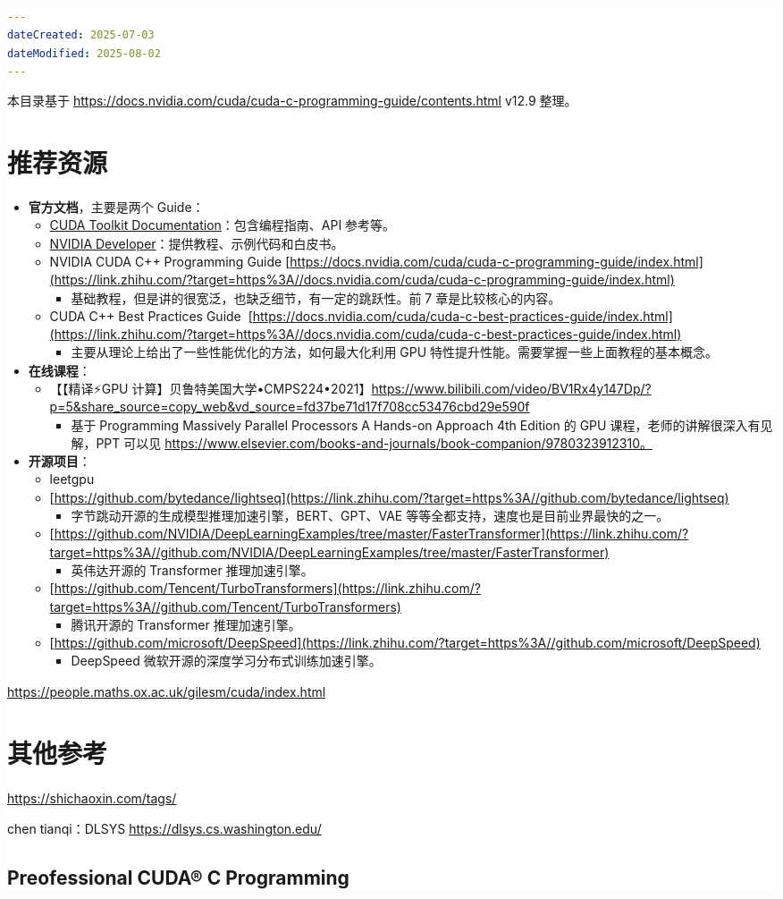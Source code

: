 ```yaml
---
dateCreated: 2025-07-03
dateModified: 2025-08-02
---
```


本目录基于 https://docs.nvidia.com/cuda/cuda-c-programming-guide/contents.html v12.9 整理。

# 推荐资源

- **官方文档**，主要是两个 Guide：
    - [CUDA Toolkit Documentation](https://docs.nvidia.com/cuda/)：包含编程指南、API 参考等。
    - [NVIDIA Developer](https://developer.nvidia.com/)：提供教程、示例代码和白皮书。
    - NVIDIA CUDA C++ Programming Guide [https://docs.nvidia.com/cuda/cuda-c-programming-guide/index.html](https://link.zhihu.com/?target=https%3A//docs.nvidia.com/cuda/cuda-c-programming-guide/index.html)
	    - 基础教程，但是讲的很宽泛，也缺乏细节，有一定的跳跃性。前 7 章是比较核心的内容。
    - CUDA C++ Best Practices Guide  [https://docs.nvidia.com/cuda/cuda-c-best-practices-guide/index.html](https://link.zhihu.com/?target=https%3A//docs.nvidia.com/cuda/cuda-c-best-practices-guide/index.html)
	    - 主要从理论上给出了一些性能优化的方法，如何最大化利用 GPU 特性提升性能。需要掌握一些上面教程的基本概念。
- **在线课程**：
    - 【【精译⚡GPU 计算】贝鲁特美国大学•CMPS224•2021】https://www.bilibili.com/video/BV1Rx4y147Dp/?p=5&share_source=copy_web&vd_source=fd37be71d17f708cc53476cbd29e590f
	    - 基于 Programming Massively Parallel Processors A Hands-on Approach 4th Edition 的 GPU 课程，老师的讲解很深入有见解，PPT 可以见 https://www.elsevier.com/books-and-journals/book-companion/9780323912310。
- **开源项目**：
	- leetgpu
	- [https://github.com/bytedance/lightseq](https://link.zhihu.com/?target=https%3A//github.com/bytedance/lightseq)
		- 字节跳动开源的生成模型推理加速引擎，BERT、GPT、VAE 等等全都支持，速度也是目前业界最快的之一。
	- [https://github.com/NVIDIA/DeepLearningExamples/tree/master/FasterTransformer](https://link.zhihu.com/?target=https%3A//github.com/NVIDIA/DeepLearningExamples/tree/master/FasterTransformer)
		- 英伟达开源的 Transformer 推理加速引擎。
	- [https://github.com/Tencent/TurboTransformers](https://link.zhihu.com/?target=https%3A//github.com/Tencent/TurboTransformers)
		- 腾讯开源的 Transformer 推理加速引擎。
	- [https://github.com/microsoft/DeepSpeed](https://link.zhihu.com/?target=https%3A//github.com/microsoft/DeepSpeed)
		- DeepSpeed 微软开源的深度学习分布式训练加速引擎。


https://people.maths.ox.ac.uk/gilesm/cuda/index.html

# 其他参考

https://shichaoxin.com/tags/

chen tianqi：DLSYS https://dlsys.cs.washington.edu/

## Preofessional CUDA® C Programming
